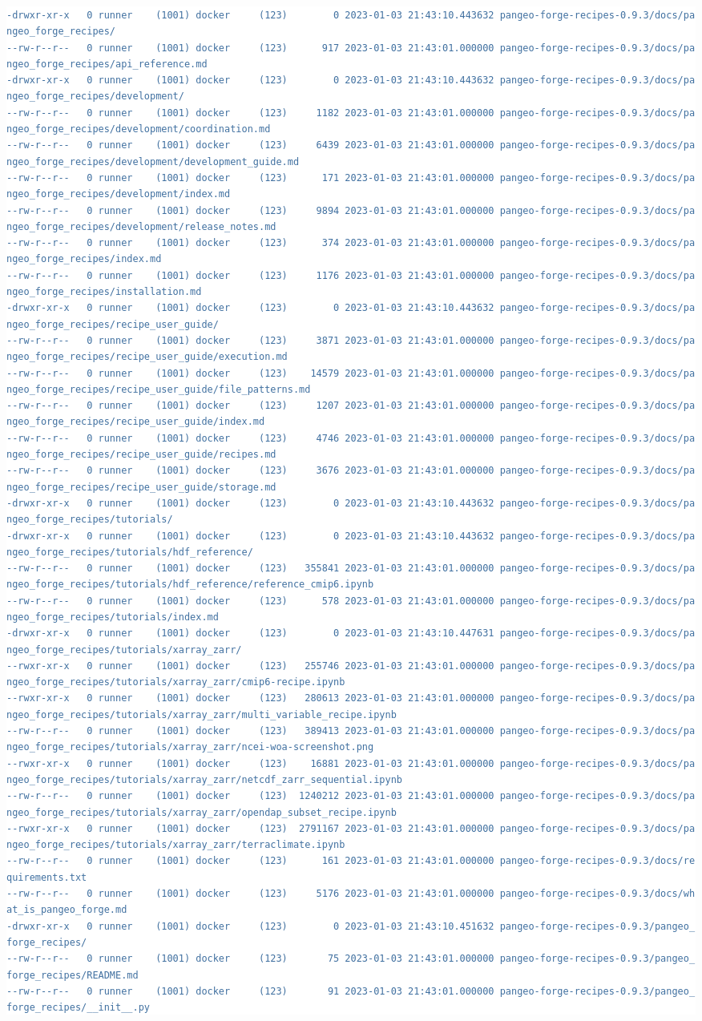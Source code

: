 ```diff
-drwxr-xr-x   0 runner    (1001) docker     (123)        0 2023-01-03 21:43:10.443632 pangeo-forge-recipes-0.9.3/docs/pangeo_forge_recipes/
--rw-r--r--   0 runner    (1001) docker     (123)      917 2023-01-03 21:43:01.000000 pangeo-forge-recipes-0.9.3/docs/pangeo_forge_recipes/api_reference.md
-drwxr-xr-x   0 runner    (1001) docker     (123)        0 2023-01-03 21:43:10.443632 pangeo-forge-recipes-0.9.3/docs/pangeo_forge_recipes/development/
--rw-r--r--   0 runner    (1001) docker     (123)     1182 2023-01-03 21:43:01.000000 pangeo-forge-recipes-0.9.3/docs/pangeo_forge_recipes/development/coordination.md
--rw-r--r--   0 runner    (1001) docker     (123)     6439 2023-01-03 21:43:01.000000 pangeo-forge-recipes-0.9.3/docs/pangeo_forge_recipes/development/development_guide.md
--rw-r--r--   0 runner    (1001) docker     (123)      171 2023-01-03 21:43:01.000000 pangeo-forge-recipes-0.9.3/docs/pangeo_forge_recipes/development/index.md
--rw-r--r--   0 runner    (1001) docker     (123)     9894 2023-01-03 21:43:01.000000 pangeo-forge-recipes-0.9.3/docs/pangeo_forge_recipes/development/release_notes.md
--rw-r--r--   0 runner    (1001) docker     (123)      374 2023-01-03 21:43:01.000000 pangeo-forge-recipes-0.9.3/docs/pangeo_forge_recipes/index.md
--rw-r--r--   0 runner    (1001) docker     (123)     1176 2023-01-03 21:43:01.000000 pangeo-forge-recipes-0.9.3/docs/pangeo_forge_recipes/installation.md
-drwxr-xr-x   0 runner    (1001) docker     (123)        0 2023-01-03 21:43:10.443632 pangeo-forge-recipes-0.9.3/docs/pangeo_forge_recipes/recipe_user_guide/
--rw-r--r--   0 runner    (1001) docker     (123)     3871 2023-01-03 21:43:01.000000 pangeo-forge-recipes-0.9.3/docs/pangeo_forge_recipes/recipe_user_guide/execution.md
--rw-r--r--   0 runner    (1001) docker     (123)    14579 2023-01-03 21:43:01.000000 pangeo-forge-recipes-0.9.3/docs/pangeo_forge_recipes/recipe_user_guide/file_patterns.md
--rw-r--r--   0 runner    (1001) docker     (123)     1207 2023-01-03 21:43:01.000000 pangeo-forge-recipes-0.9.3/docs/pangeo_forge_recipes/recipe_user_guide/index.md
--rw-r--r--   0 runner    (1001) docker     (123)     4746 2023-01-03 21:43:01.000000 pangeo-forge-recipes-0.9.3/docs/pangeo_forge_recipes/recipe_user_guide/recipes.md
--rw-r--r--   0 runner    (1001) docker     (123)     3676 2023-01-03 21:43:01.000000 pangeo-forge-recipes-0.9.3/docs/pangeo_forge_recipes/recipe_user_guide/storage.md
-drwxr-xr-x   0 runner    (1001) docker     (123)        0 2023-01-03 21:43:10.443632 pangeo-forge-recipes-0.9.3/docs/pangeo_forge_recipes/tutorials/
-drwxr-xr-x   0 runner    (1001) docker     (123)        0 2023-01-03 21:43:10.443632 pangeo-forge-recipes-0.9.3/docs/pangeo_forge_recipes/tutorials/hdf_reference/
--rw-r--r--   0 runner    (1001) docker     (123)   355841 2023-01-03 21:43:01.000000 pangeo-forge-recipes-0.9.3/docs/pangeo_forge_recipes/tutorials/hdf_reference/reference_cmip6.ipynb
--rw-r--r--   0 runner    (1001) docker     (123)      578 2023-01-03 21:43:01.000000 pangeo-forge-recipes-0.9.3/docs/pangeo_forge_recipes/tutorials/index.md
-drwxr-xr-x   0 runner    (1001) docker     (123)        0 2023-01-03 21:43:10.447631 pangeo-forge-recipes-0.9.3/docs/pangeo_forge_recipes/tutorials/xarray_zarr/
--rwxr-xr-x   0 runner    (1001) docker     (123)   255746 2023-01-03 21:43:01.000000 pangeo-forge-recipes-0.9.3/docs/pangeo_forge_recipes/tutorials/xarray_zarr/cmip6-recipe.ipynb
--rwxr-xr-x   0 runner    (1001) docker     (123)   280613 2023-01-03 21:43:01.000000 pangeo-forge-recipes-0.9.3/docs/pangeo_forge_recipes/tutorials/xarray_zarr/multi_variable_recipe.ipynb
--rw-r--r--   0 runner    (1001) docker     (123)   389413 2023-01-03 21:43:01.000000 pangeo-forge-recipes-0.9.3/docs/pangeo_forge_recipes/tutorials/xarray_zarr/ncei-woa-screenshot.png
--rwxr-xr-x   0 runner    (1001) docker     (123)    16881 2023-01-03 21:43:01.000000 pangeo-forge-recipes-0.9.3/docs/pangeo_forge_recipes/tutorials/xarray_zarr/netcdf_zarr_sequential.ipynb
--rw-r--r--   0 runner    (1001) docker     (123)  1240212 2023-01-03 21:43:01.000000 pangeo-forge-recipes-0.9.3/docs/pangeo_forge_recipes/tutorials/xarray_zarr/opendap_subset_recipe.ipynb
--rwxr-xr-x   0 runner    (1001) docker     (123)  2791167 2023-01-03 21:43:01.000000 pangeo-forge-recipes-0.9.3/docs/pangeo_forge_recipes/tutorials/xarray_zarr/terraclimate.ipynb
--rw-r--r--   0 runner    (1001) docker     (123)      161 2023-01-03 21:43:01.000000 pangeo-forge-recipes-0.9.3/docs/requirements.txt
--rw-r--r--   0 runner    (1001) docker     (123)     5176 2023-01-03 21:43:01.000000 pangeo-forge-recipes-0.9.3/docs/what_is_pangeo_forge.md
-drwxr-xr-x   0 runner    (1001) docker     (123)        0 2023-01-03 21:43:10.451632 pangeo-forge-recipes-0.9.3/pangeo_forge_recipes/
--rw-r--r--   0 runner    (1001) docker     (123)       75 2023-01-03 21:43:01.000000 pangeo-forge-recipes-0.9.3/pangeo_forge_recipes/README.md
--rw-r--r--   0 runner    (1001) docker     (123)       91 2023-01-03 21:43:01.000000 pangeo-forge-recipes-0.9.3/pangeo_forge_recipes/__init__.py
```